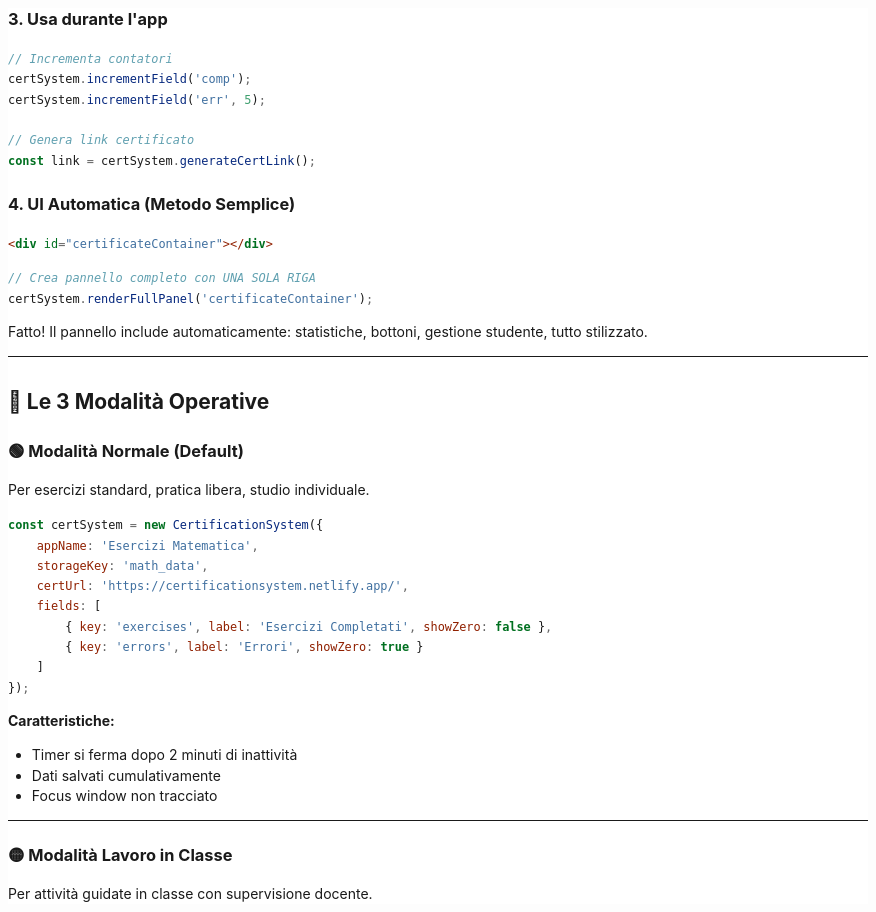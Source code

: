 ### 3. Usa durante l'app

```javascript
// Incrementa contatori
certSystem.incrementField('comp');
certSystem.incrementField('err', 5);

// Genera link certificato
const link = certSystem.generateCertLink();
```

### 4. UI Automatica (Metodo Semplice)

```html
<div id="certificateContainer"></div>
```

```javascript
// Crea pannello completo con UNA SOLA RIGA
certSystem.renderFullPanel('certificateContainer');
```

Fatto! Il pannello include automaticamente: statistiche, bottoni, gestione studente, tutto stilizzato.

---

## 🎯 Le 3 Modalità Operative

### 🟢 Modalità Normale (Default)
Per esercizi standard, pratica libera, studio individuale.

```javascript
const certSystem = new CertificationSystem({
    appName: 'Esercizi Matematica',
    storageKey: 'math_data',
    certUrl: 'https://certificationsystem.netlify.app/',
    fields: [
        { key: 'exercises', label: 'Esercizi Completati', showZero: false },
        { key: 'errors', label: 'Errori', showZero: true }
    ]
});
```

**Caratteristiche:**
- Timer si ferma dopo 2 minuti di inattività
- Dati salvati cumulativamente
- Focus window non tracciato

---

### 🟡 Modalità Lavoro in Classe

Per attività guidate in classe con supervisione docente.
